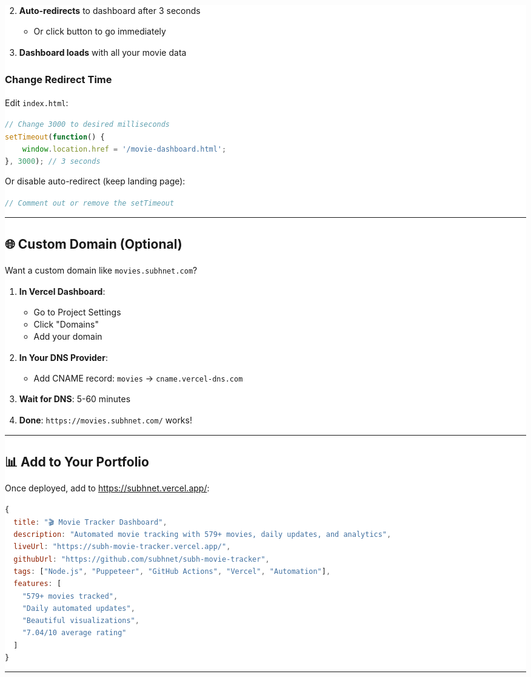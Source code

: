 2. **Auto-redirects** to dashboard after 3 seconds
   - Or click button to go immediately

3. **Dashboard loads** with all your movie data

### Change Redirect Time

Edit `index.html`:
```javascript
// Change 3000 to desired milliseconds
setTimeout(function() {
    window.location.href = '/movie-dashboard.html';
}, 3000); // 3 seconds
```

Or disable auto-redirect (keep landing page):
```javascript
// Comment out or remove the setTimeout
```

---

## 🌐 Custom Domain (Optional)

Want a custom domain like `movies.subhnet.com`?

1. **In Vercel Dashboard**:
   - Go to Project Settings
   - Click "Domains"
   - Add your domain

2. **In Your DNS Provider**:
   - Add CNAME record: `movies` → `cname.vercel-dns.com`

3. **Wait for DNS**: 5-60 minutes

4. **Done**: `https://movies.subhnet.com/` works!

---

## 📊 Add to Your Portfolio

Once deployed, add to https://subhnet.vercel.app/:

```javascript
{
  title: "🎬 Movie Tracker Dashboard",
  description: "Automated movie tracking with 579+ movies, daily updates, and analytics",
  liveUrl: "https://subh-movie-tracker.vercel.app/",
  githubUrl: "https://github.com/subhnet/subh-movie-tracker",
  tags: ["Node.js", "Puppeteer", "GitHub Actions", "Vercel", "Automation"],
  features: [
    "579+ movies tracked",
    "Daily automated updates",
    "Beautiful visualizations",
    "7.04/10 average rating"
  ]
}
```

---